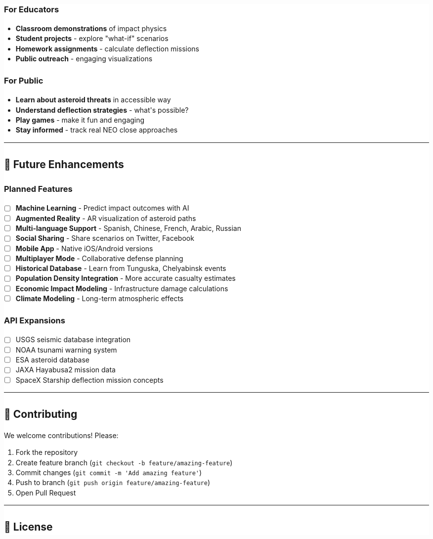 ### For Educators
- **Classroom demonstrations** of impact physics
- **Student projects** - explore "what-if" scenarios
- **Homework assignments** - calculate deflection missions
- **Public outreach** - engaging visualizations

### For Public
- **Learn about asteroid threats** in accessible way
- **Understand deflection strategies** - what's possible?
- **Play games** - make it fun and engaging
- **Stay informed** - track real NEO close approaches

---

## 🔮 Future Enhancements

### Planned Features
- [ ] **Machine Learning** - Predict impact outcomes with AI
- [ ] **Augmented Reality** - AR visualization of asteroid paths
- [ ] **Multi-language Support** - Spanish, Chinese, French, Arabic, Russian
- [ ] **Social Sharing** - Share scenarios on Twitter, Facebook
- [ ] **Mobile App** - Native iOS/Android versions
- [ ] **Multiplayer Mode** - Collaborative defense planning
- [ ] **Historical Database** - Learn from Tunguska, Chelyabinsk events
- [ ] **Population Density Integration** - More accurate casualty estimates
- [ ] **Economic Impact Modeling** - Infrastructure damage calculations
- [ ] **Climate Modeling** - Long-term atmospheric effects

### API Expansions
- [ ] USGS seismic database integration
- [ ] NOAA tsunami warning system
- [ ] ESA asteroid database
- [ ] JAXA Hayabusa2 mission data
- [ ] SpaceX Starship deflection mission concepts

---

## 🤝 Contributing

We welcome contributions! Please:

1. Fork the repository
2. Create feature branch (`git checkout -b feature/amazing-feature`)
3. Commit changes (`git commit -m 'Add amazing feature'`)
4. Push to branch (`git push origin feature/amazing-feature`)
5. Open Pull Request

---

## 📄 License
